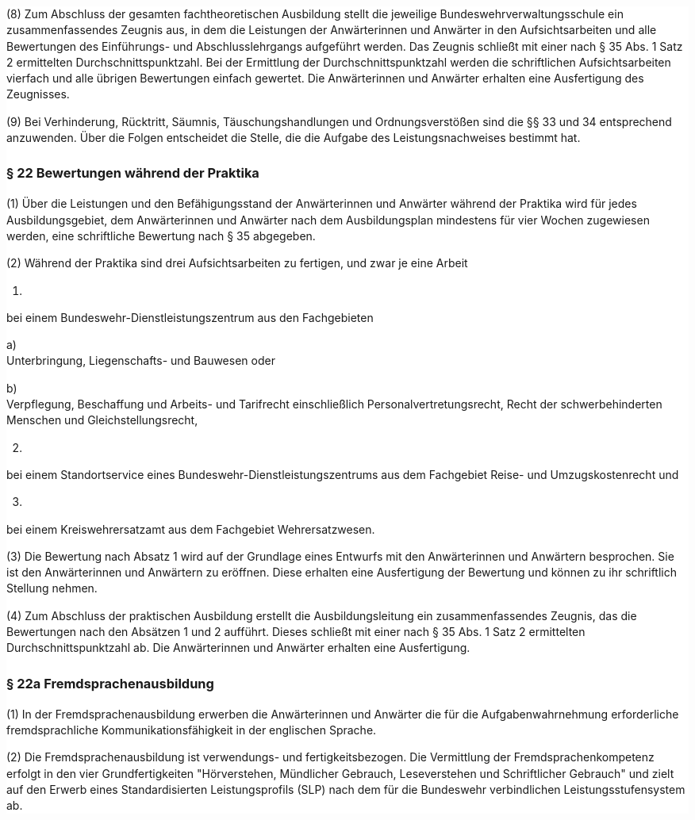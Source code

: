 (8) Zum Abschluss der gesamten fachtheoretischen Ausbildung stellt die jeweilige Bundeswehrverwaltungsschule ein zusammenfassendes Zeugnis aus, in dem die Leistungen der Anwärterinnen und Anwärter in den Aufsichtsarbeiten und alle Bewertungen des Einführungs- und Abschlusslehrgangs aufgeführt werden. Das Zeugnis schließt mit einer nach § 35 Abs. 1 Satz 2 ermittelten Durchschnittspunktzahl. Bei der Ermittlung der Durchschnittspunktzahl werden die schriftlichen Aufsichtsarbeiten vierfach und alle übrigen Bewertungen einfach gewertet. Die Anwärterinnen und Anwärter erhalten eine Ausfertigung des Zeugnisses.

(9) Bei Verhinderung, Rücktritt, Säumnis, Täuschungshandlungen und Ordnungsverstößen sind die §§ 33 und 34 entsprechend anzuwenden. Über die Folgen entscheidet die Stelle, die die Aufgabe des Leistungsnachweises bestimmt hat.

### § 22 Bewertungen während der Praktika

(1) Über die Leistungen und den Befähigungsstand der Anwärterinnen und Anwärter während der Praktika wird für jedes Ausbildungsgebiet, dem Anwärterinnen und Anwärter nach dem Ausbildungsplan mindestens für vier Wochen zugewiesen werden, eine schriftliche Bewertung nach § 35 abgegeben.

(2) Während der Praktika sind drei Aufsichtsarbeiten zu fertigen, und zwar je eine Arbeit

1.  
bei einem Bundeswehr-Dienstleistungszentrum aus den Fachgebieten

a)  
Unterbringung, Liegenschafts- und Bauwesen oder

b)  
Verpflegung, Beschaffung und Arbeits- und Tarifrecht einschließlich Personalvertretungsrecht, Recht der schwerbehinderten Menschen und Gleichstellungsrecht,

2.  
bei einem Standortservice eines Bundeswehr-Dienstleistungszentrums aus dem Fachgebiet Reise- und Umzugskostenrecht und

3.  
bei einem Kreiswehrersatzamt aus dem Fachgebiet Wehrersatzwesen.

(3) Die Bewertung nach Absatz 1 wird auf der Grundlage eines Entwurfs mit den Anwärterinnen und Anwärtern besprochen. Sie ist den Anwärterinnen und Anwärtern zu eröffnen. Diese erhalten eine Ausfertigung der Bewertung und können zu ihr schriftlich Stellung nehmen.

(4) Zum Abschluss der praktischen Ausbildung erstellt die Ausbildungsleitung ein zusammenfassendes Zeugnis, das die Bewertungen nach den Absätzen 1 und 2 aufführt. Dieses schließt mit einer nach § 35 Abs. 1 Satz 2 ermittelten Durchschnittspunktzahl ab. Die Anwärterinnen und Anwärter erhalten eine Ausfertigung.

### § 22a Fremdsprachenausbildung

(1) In der Fremdsprachenausbildung erwerben die Anwärterinnen und Anwärter die für die Aufgabenwahrnehmung erforderliche fremdsprachliche Kommunikationsfähigkeit in der englischen Sprache.

(2) Die Fremdsprachenausbildung ist verwendungs- und fertigkeitsbezogen. Die Vermittlung der Fremdsprachenkompetenz erfolgt in den vier Grundfertigkeiten "Hörverstehen, Mündlicher Gebrauch, Leseverstehen und Schriftlicher Gebrauch" und zielt auf den Erwerb eines Standardisierten Leistungsprofils (SLP) nach dem für die Bundeswehr verbindlichen Leistungsstufensystem ab.
